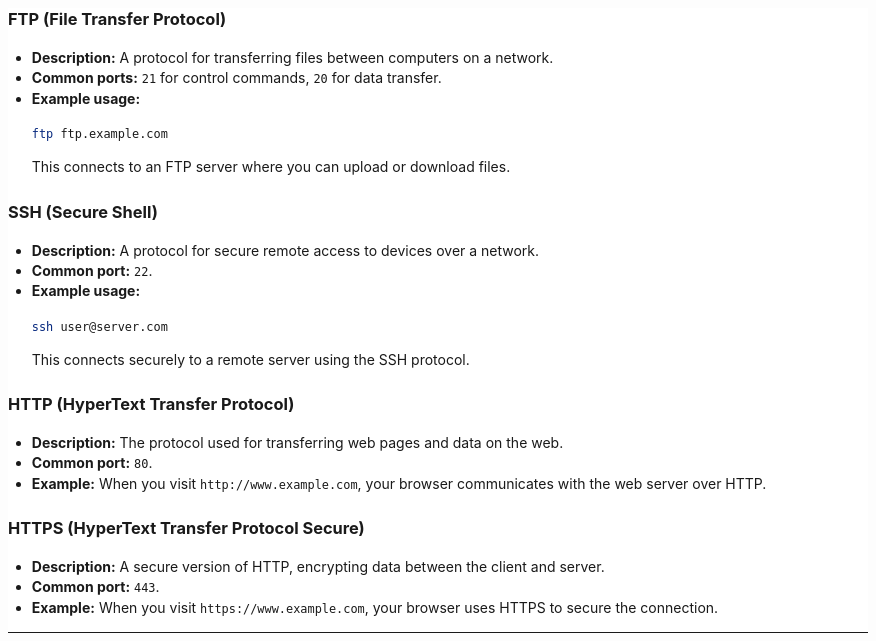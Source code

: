 ### **FTP (File Transfer Protocol)**
- **Description:** A protocol for transferring files between computers on a network.
- **Common ports:** `21` for control commands, `20` for data transfer.
- **Example usage:**
  ```bash
  ftp ftp.example.com
  ```
  This connects to an FTP server where you can upload or download files.

### **SSH (Secure Shell)**
- **Description:** A protocol for secure remote access to devices over a network.
- **Common port:** `22`.
- **Example usage:**
  ```bash
  ssh user@server.com
  ```
  This connects securely to a remote server using the SSH protocol.

### **HTTP (HyperText Transfer Protocol)**
- **Description:** The protocol used for transferring web pages and data on the web.
- **Common port:** `80`.
- **Example:**
  When you visit `http://www.example.com`, your browser communicates with the web server over HTTP.

### **HTTPS (HyperText Transfer Protocol Secure)**
- **Description:** A secure version of HTTP, encrypting data between the client and server.
- **Common port:** `443`.
- **Example:**
  When you visit `https://www.example.com`, your browser uses HTTPS to secure the connection.

---
